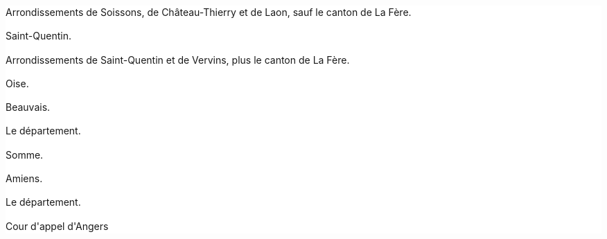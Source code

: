 Arrondissements de Soissons, de Château-Thierry et de Laon, sauf le canton de La Fère.

</td>
      </tr>
      <tr>
        <td valign="top" width="151"> </td>
        <td valign="top" width="170">

Saint-Quentin.

</td>
        <td valign="top" width="284">

Arrondissements de Saint-Quentin et de Vervins, plus le canton de La Fère.

</td>
      </tr>
      <tr>
        <td valign="top" width="151">

Oise.

</td>
        <td valign="top" width="170">

Beauvais.

</td>
        <td width="284" valign="top">

Le département.

</td>
      </tr>
      <tr>
        <td width="151" valign="top">

Somme.

</td>
        <td valign="top" width="170">

Amiens.

</td>
        <td valign="top" width="284">

Le département.

</td>
      </tr>
      <tr>
        <td width="605" colspan="3">

Cour d'appel d'Angers

</td>
      </tr>
      <tr>
        <td width="151" valign="top">
